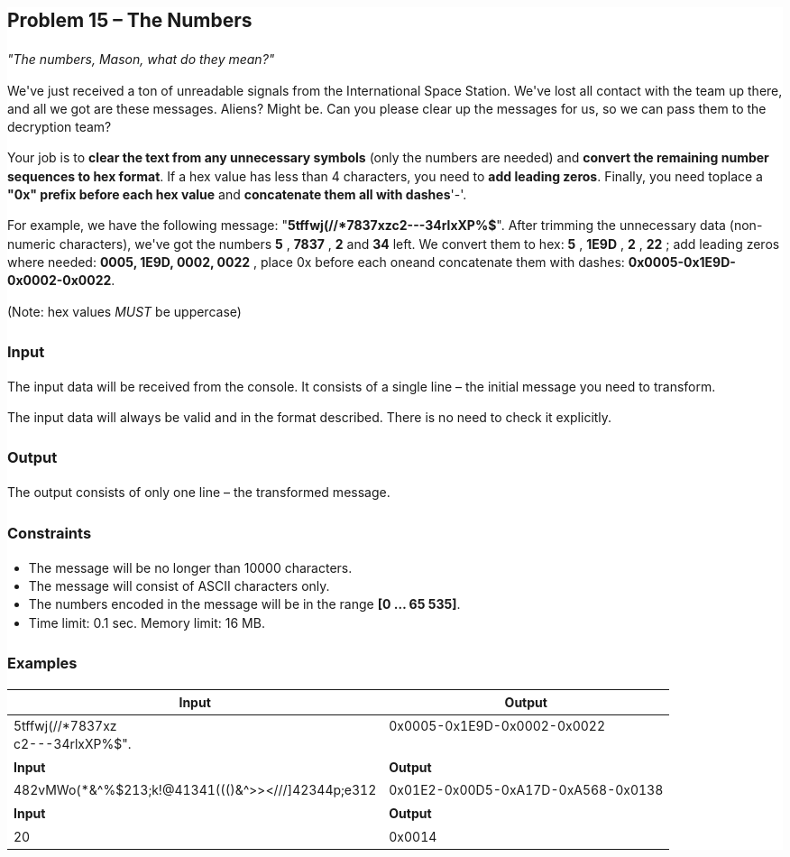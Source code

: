 ## Problem 15 – The Numbers

_&quot;The numbers, Mason, what do they mean?&quot;_

We&#39;ve just received a ton of unreadable signals from the International Space Station. We&#39;ve lost all contact with the team up there, and all we got are these messages. Aliens? Might be. Can you please clear up the messages for us, so we can pass them to the decryption team?

Your job is to **clear the text from any unnecessary symbols** (only the numbers are needed) and **convert the remaining number sequences to hex format**. If a hex value has less than 4 characters, you need to **add leading zeros**. Finally, you need toplace a **&quot;0x&quot; prefix before each hex value** and **concatenate them all with dashes**&#39;-&#39;.

For example, we have the following message: &quot;**5tffwj(//\*7837xzc2---34rlxXP%$**&quot;. After trimming the unnecessary data (non-numeric characters), we&#39;ve got the numbers **5** , **7837** , **2** and **34** left. We convert them to hex: **5** , **1E9D** , **2** , **22** ; add leading zeros where needed: **0005, 1E9D, 0002, 0022** , place 0x before each oneand concatenate them with dashes: **0x0005-0x1E9D-0x0002-0x0022**.

(Note: hex values _MUST_ be uppercase)

### Input

The input data will be received from the console. It consists of a single line – the initial message you need to transform.

The input data will always be valid and in the format described. There is no need to check it explicitly.

### Output

The output consists of only one line – the transformed message.

### Constraints

- The message will be no longer than 10000 characters.
- The message will consist of ASCII characters only.
- The numbers encoded in the message will be in the range **[0 … 65 535]**.
- Time limit: 0.1 sec. Memory limit: 16 MB.

### Examples

| **Input** | **Output** | 
| --- | --- |
| 5tffwj(//\*7837xz <br/> c2---34rlxXP%$&quot;. | 0x0005-0x1E9D-0x0002-0x0022 |
| **Input** | **Output** | 
482vMWo(\*&amp;^%$213;k!@41341((()&amp;^&gt;&gt;&lt;///]42344p;e312 | 0x01E2-0x00D5-0xA17D-0xA568-0x0138 
| **Input** | **Output** | 
| 20 | 0x0014 |
